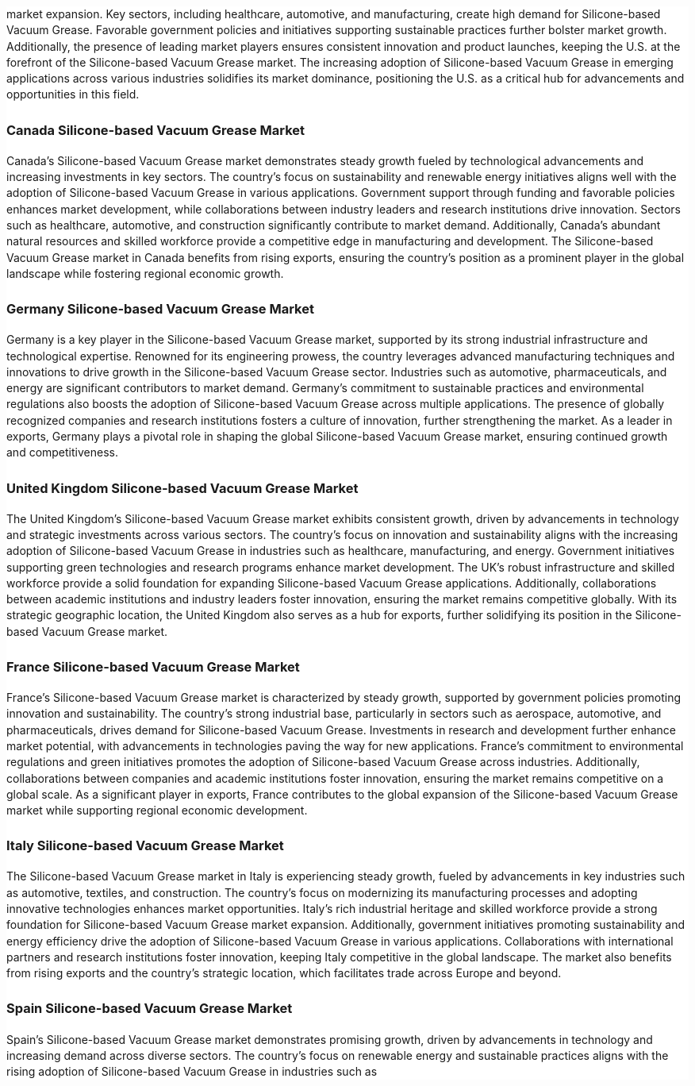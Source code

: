 market expansion. Key sectors, including healthcare, automotive, and manufacturing, create high demand for Silicone-based Vacuum Grease. Favorable government policies and initiatives supporting sustainable practices further bolster market growth. Additionally, the presence of leading market players ensures consistent innovation and product launches, keeping the U.S. at the forefront of the Silicone-based Vacuum Grease market. The increasing adoption of Silicone-based Vacuum Grease in emerging applications across various industries solidifies its market dominance, positioning the U.S. as a critical hub for advancements and opportunities in this field.</p><h3>Canada Silicone-based Vacuum Grease Market</h3><p>Canada&rsquo;s Silicone-based Vacuum Grease market demonstrates steady growth fueled by technological advancements and increasing investments in key sectors. The country&rsquo;s focus on sustainability and renewable energy initiatives aligns well with the adoption of Silicone-based Vacuum Grease in various applications. Government support through funding and favorable policies enhances market development, while collaborations between industry leaders and research institutions drive innovation. Sectors such as healthcare, automotive, and construction significantly contribute to market demand. Additionally, Canada&rsquo;s abundant natural resources and skilled workforce provide a competitive edge in manufacturing and development. The Silicone-based Vacuum Grease market in Canada benefits from rising exports, ensuring the country&rsquo;s position as a prominent player in the global landscape while fostering regional economic growth.</p><h3>Germany Silicone-based Vacuum Grease Market</h3><p>Germany is a key player in the Silicone-based Vacuum Grease market, supported by its strong industrial infrastructure and technological expertise. Renowned for its engineering prowess, the country leverages advanced manufacturing techniques and innovations to drive growth in the Silicone-based Vacuum Grease sector. Industries such as automotive, pharmaceuticals, and energy are significant contributors to market demand. Germany&rsquo;s commitment to sustainable practices and environmental regulations also boosts the adoption of Silicone-based Vacuum Grease across multiple applications. The presence of globally recognized companies and research institutions fosters a culture of innovation, further strengthening the market. As a leader in exports, Germany plays a pivotal role in shaping the global Silicone-based Vacuum Grease market, ensuring continued growth and competitiveness.</p><h3>United Kingdom Silicone-based Vacuum Grease Market</h3><p>The United Kingdom&rsquo;s Silicone-based Vacuum Grease market exhibits consistent growth, driven by advancements in technology and strategic investments across various sectors. The country&rsquo;s focus on innovation and sustainability aligns with the increasing adoption of Silicone-based Vacuum Grease in industries such as healthcare, manufacturing, and energy. Government initiatives supporting green technologies and research programs enhance market development. The UK&rsquo;s robust infrastructure and skilled workforce provide a solid foundation for expanding Silicone-based Vacuum Grease applications. Additionally, collaborations between academic institutions and industry leaders foster innovation, ensuring the market remains competitive globally. With its strategic geographic location, the United Kingdom also serves as a hub for exports, further solidifying its position in the Silicone-based Vacuum Grease market.</p><h3>France Silicone-based Vacuum Grease Market</h3><p>France&rsquo;s Silicone-based Vacuum Grease market is characterized by steady growth, supported by government policies promoting innovation and sustainability. The country&rsquo;s strong industrial base, particularly in sectors such as aerospace, automotive, and pharmaceuticals, drives demand for Silicone-based Vacuum Grease. Investments in research and development further enhance market potential, with advancements in technologies paving the way for new applications. France&rsquo;s commitment to environmental regulations and green initiatives promotes the adoption of Silicone-based Vacuum Grease across industries. Additionally, collaborations between companies and academic institutions foster innovation, ensuring the market remains competitive on a global scale. As a significant player in exports, France contributes to the global expansion of the Silicone-based Vacuum Grease market while supporting regional economic development.</p><h3>Italy Silicone-based Vacuum Grease Market</h3><p>The Silicone-based Vacuum Grease market in Italy is experiencing steady growth, fueled by advancements in key industries such as automotive, textiles, and construction. The country&rsquo;s focus on modernizing its manufacturing processes and adopting innovative technologies enhances market opportunities. Italy&rsquo;s rich industrial heritage and skilled workforce provide a strong foundation for Silicone-based Vacuum Grease market expansion. Additionally, government initiatives promoting sustainability and energy efficiency drive the adoption of Silicone-based Vacuum Grease in various applications. Collaborations with international partners and research institutions foster innovation, keeping Italy competitive in the global landscape. The market also benefits from rising exports and the country&rsquo;s strategic location, which facilitates trade across Europe and beyond.</p><h3>Spain Silicone-based Vacuum Grease Market</h3><p>Spain&rsquo;s Silicone-based Vacuum Grease market demonstrates promising growth, driven by advancements in technology and increasing demand across diverse sectors. The country&rsquo;s focus on renewable energy and sustainable practices aligns with the rising adoption of Silicone-based Vacuum Grease in industries such as